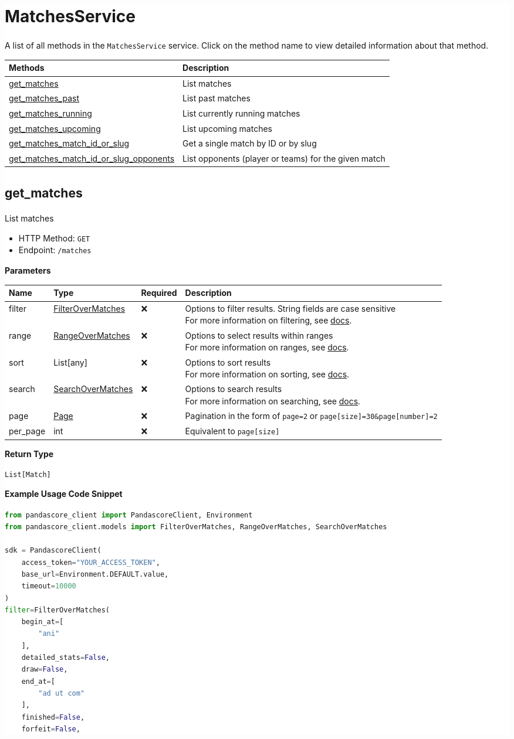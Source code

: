 # MatchesService

A list of all methods in the `MatchesService` service. Click on the method name to view detailed information about that method.

| Methods                                                                           | Description                                          |
| :-------------------------------------------------------------------------------- | :--------------------------------------------------- |
| [get_matches](#get_matches)                                                       | List matches                                         |
| [get_matches_past](#get_matches_past)                                             | List past matches                                    |
| [get_matches_running](#get_matches_running)                                       | List currently running matches                       |
| [get_matches_upcoming](#get_matches_upcoming)                                     | List upcoming matches                                |
| [get_matches_match_id_or_slug](#get_matches_match_id_or_slug)                     | Get a single match by ID or by slug                  |
| [get_matches_match_id_or_slug_opponents](#get_matches_match_id_or_slug_opponents) | List opponents (player or teams) for the given match |

## get_matches

List matches

- HTTP Method: `GET`
- Endpoint: `/matches`

**Parameters**

| Name     | Type                                                | Required | Description                                                                                                                                         |
| :------- | :-------------------------------------------------- | :------- | :-------------------------------------------------------------------------------------------------------------------------------------------------- |
| filter   | [FilterOverMatches](../models/FilterOverMatches.md) | ❌       | Options to filter results. String fields are case sensitive <br/>For more information on filtering, see [docs](/docs/filtering-and-sorting#filter). |
| range    | [RangeOverMatches](../models/RangeOverMatches.md)   | ❌       | Options to select results within ranges <br/>For more information on ranges, see [docs](/docs/filtering-and-sorting#range).                         |
| sort     | List[any]                                           | ❌       | Options to sort results <br/>For more information on sorting, see [docs](/docs/filtering-and-sorting#sort).                                         |
| search   | [SearchOverMatches](../models/SearchOverMatches.md) | ❌       | Options to search results <br/>For more information on searching, see [docs](/docs/filtering-and-sorting#search).                                   |
| page     | [Page](../models/Page.md)                           | ❌       | Pagination in the form of `page=2` or `page[size]=30&page[number]=2`                                                                                |
| per_page | int                                                 | ❌       | Equivalent to `page[size]`                                                                                                                          |

**Return Type**

`List[Match]`

**Example Usage Code Snippet**

```python
from pandascore_client import PandascoreClient, Environment
from pandascore_client.models import FilterOverMatches, RangeOverMatches, SearchOverMatches

sdk = PandascoreClient(
    access_token="YOUR_ACCESS_TOKEN",
    base_url=Environment.DEFAULT.value,
    timeout=10000
)
filter=FilterOverMatches(
    begin_at=[
        "ani"
    ],
    detailed_stats=False,
    draw=False,
    end_at=[
        "ad ut com"
    ],
    finished=False,
    forfeit=False,
```